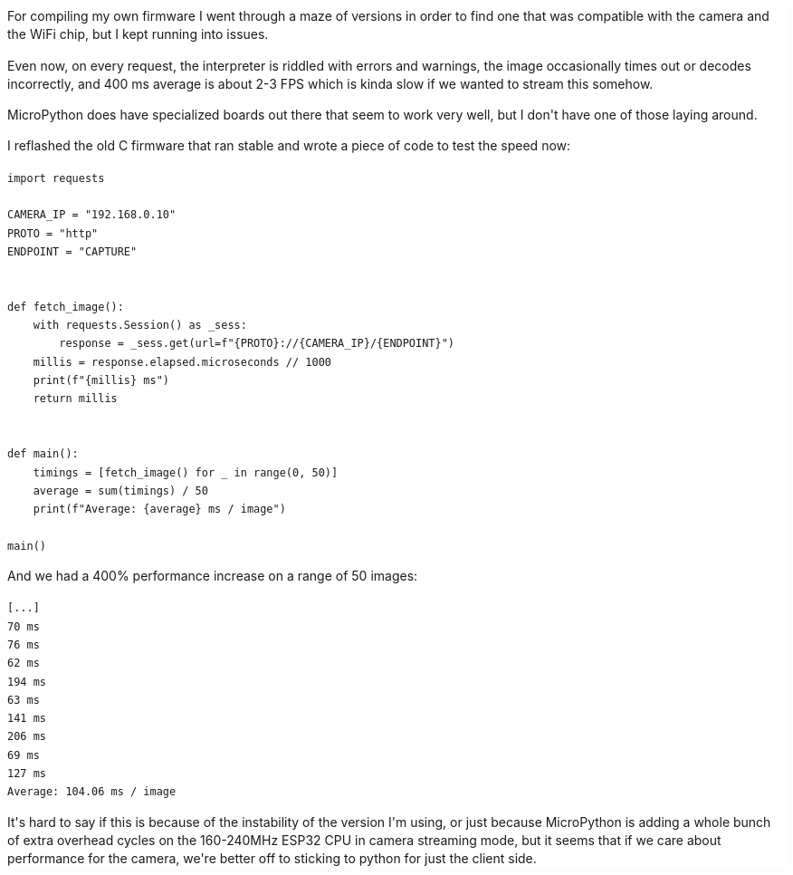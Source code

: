 For compiling my own firmware I went through a maze of versions in order to find one that was compatible with the camera and the WiFi chip, but I kept running into issues. 

Even now, on every request, the interpreter is riddled with errors and warnings, the image occasionally times out or decodes incorrectly, and 400 ms average is about 2-3 FPS which is kinda slow if we wanted to stream this somehow.

MicroPython does have specialized boards out there that seem to work very well, but I don't have one of those laying around. 

I reflashed the old C firmware that ran stable and wrote a piece of code to test the speed now:

```python3
import requests

CAMERA_IP = "192.168.0.10"
PROTO = "http"
ENDPOINT = "CAPTURE"


def fetch_image():
    with requests.Session() as _sess:
        response = _sess.get(url=f"{PROTO}://{CAMERA_IP}/{ENDPOINT}")
    millis = response.elapsed.microseconds // 1000
    print(f"{millis} ms")
    return millis


def main():
    timings = [fetch_image() for _ in range(0, 50)]
    average = sum(timings) / 50
    print(f"Average: {average} ms / image")

main()
```

And we had a 400% performance increase on a range of 50 images:

```
[...]
70 ms
76 ms
62 ms
194 ms
63 ms
141 ms
206 ms
69 ms
127 ms
Average: 104.06 ms / image
```

It's hard to say if this is because of the instability of the version I'm using, or just because MicroPython is adding a whole bunch of extra overhead cycles on the 160-240MHz ESP32 CPU in camera streaming mode, but it seems that if we care about performance for the camera, we're better off to sticking to python for just the client side.

